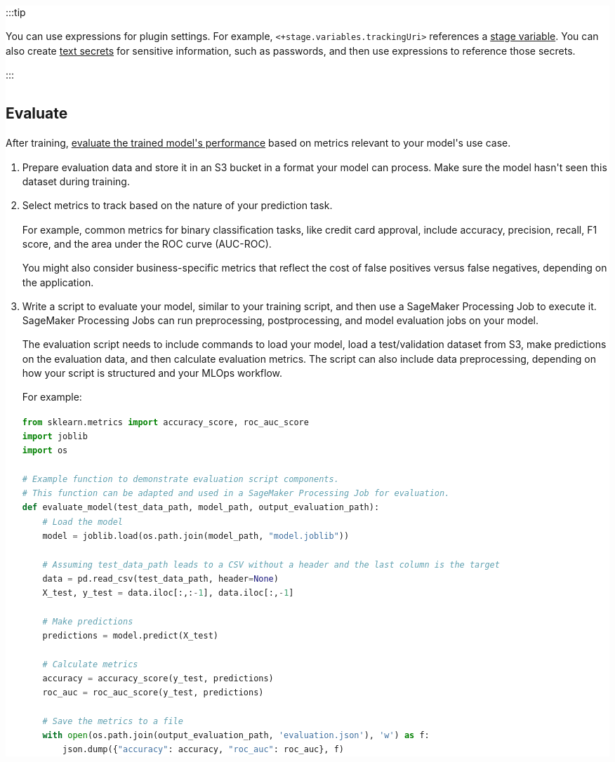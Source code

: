 :::tip

You can use expressions for plugin settings. For example, `<+stage.variables.trackingUri>` references a [stage variable](/docs/platform/pipelines/add-a-stage#stage-variables). You can also create [text secrets](/docs/platform/secrets/add-use-text-secrets) for sensitive information, such as passwords, and then use expressions to reference those secrets.

:::

## Evaluate

After training, [evaluate the trained model's performance](https://docs.aws.amazon.com/sagemaker/latest/dg/clarify-foundation-model-evaluate-get-started.html) based on metrics relevant to your model's use case.

1. Prepare evaluation data and store it in an S3 bucket in a format your model can process. Make sure the model hasn't seen this dataset during training.
2. Select metrics to track based on the nature of your prediction task.

   For example, common metrics for binary classification tasks, like credit card approval, include accuracy, precision, recall, F1 score, and the area under the ROC curve (AUC-ROC).

   You might also consider business-specific metrics that reflect the cost of false positives versus false negatives, depending on the application.

3. Write a script to evaluate your model, similar to your training script, and then use a SageMaker Processing Job to execute it. SageMaker Processing Jobs can run preprocessing, postprocessing, and model evaluation jobs on your model.

   The evaluation script needs to include commands to load your model, load a test/validation dataset from S3, make predictions on the evaluation data, and then calculate evaluation metrics. The script can also include data preprocessing, depending on how your script is structured and your MLOps workflow.

   For example:

   ```python
   from sklearn.metrics import accuracy_score, roc_auc_score
   import joblib
   import os

   # Example function to demonstrate evaluation script components.
   # This function can be adapted and used in a SageMaker Processing Job for evaluation.
   def evaluate_model(test_data_path, model_path, output_evaluation_path):
       # Load the model
       model = joblib.load(os.path.join(model_path, "model.joblib"))

       # Assuming test_data_path leads to a CSV without a header and the last column is the target
       data = pd.read_csv(test_data_path, header=None)
       X_test, y_test = data.iloc[:,:-1], data.iloc[:,-1]

       # Make predictions
       predictions = model.predict(X_test)

       # Calculate metrics
       accuracy = accuracy_score(y_test, predictions)
       roc_auc = roc_auc_score(y_test, predictions)

       # Save the metrics to a file
       with open(os.path.join(output_evaluation_path, 'evaluation.json'), 'w') as f:
           json.dump({"accuracy": accuracy, "roc_auc": roc_auc}, f)
   ```
